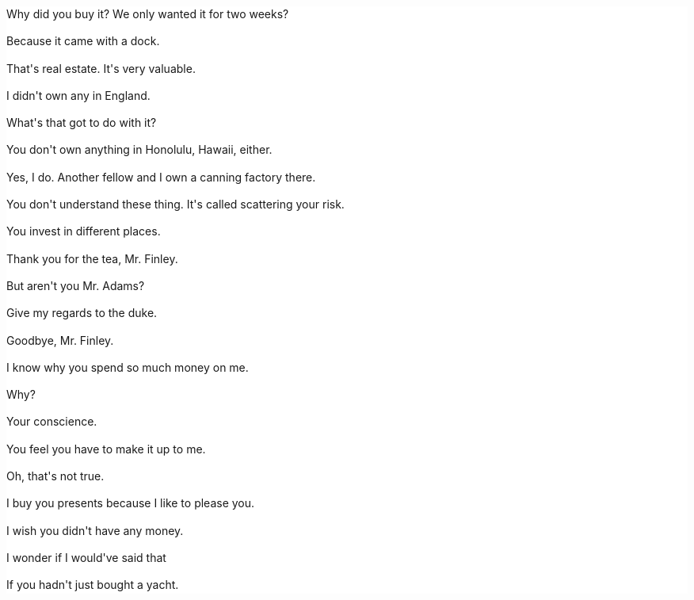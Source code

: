 Why did you buy it? We only
wanted it for two weeks?

Because it came
with a dock.

That's real estate.
It's very valuable.

I didn't own any
in England.

What's that got to do
with it?

You don't own anything in
Honolulu, Hawaii, either.

Yes, I do. Another fellow and
I own a canning factory there.

You don't understand these thing.
It's called scattering your risk.

You invest
in different places.

Thank you for the tea,
Mr. Finley.

But aren't you
Mr. Adams?

Give my regards
to the duke.

Goodbye, Mr. Finley.

I know why you spend
so much money on me.

Why?

Your conscience.

You feel you have
to make it up to me.

Oh, that's not true.

I buy you presents because
I like to please you.

I wish you didn't
have any money.

I wonder if
I would've said that

If you hadn't just
bought a yacht.
